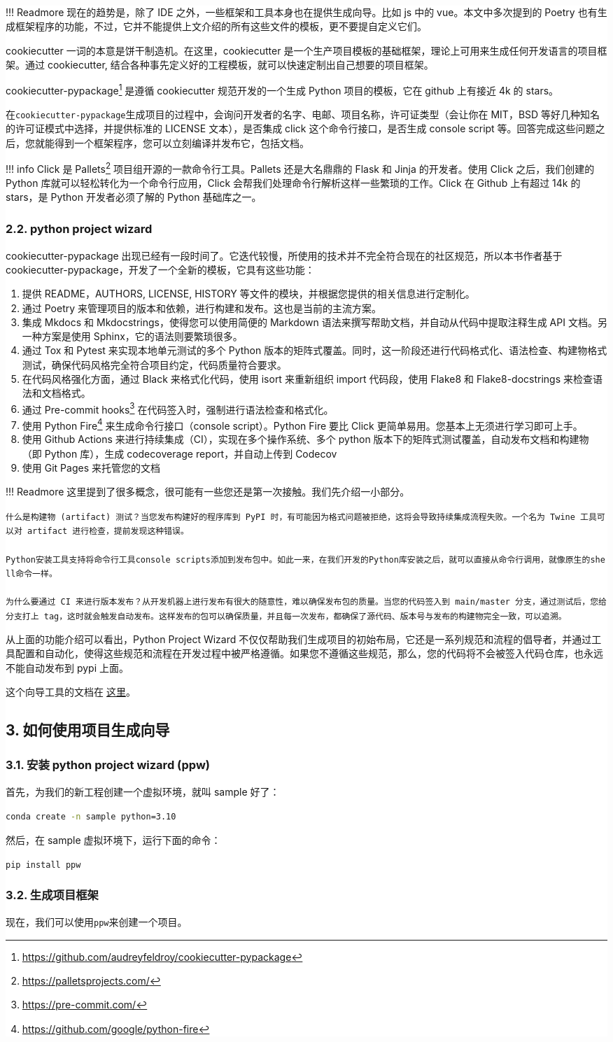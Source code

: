 !!! Readmore
    现在的趋势是，除了 IDE 之外，一些框架和工具本身也在提供生成向导。比如 js 中的 vue。本文中多次提到的 Poetry 也有生成框架程序的功能，不过，它并不能提供上文介绍的所有这些文件的模板，更不要提自定义它们。

cookiecutter 一词的本意是饼干制造机。在这里，cookiecutter 是一个生产项目模板的基础框架，理论上可用来生成任何开发语言的项目框架。通过 cookiecutter, 结合各种事先定义好的工程模板，就可以快速定制出自己想要的项目框架。

cookiecutter-pypackage[^pypackage] 是遵循 cookiecutter 规范开发的一个生成 Python 项目的模板，它在 github 上有接近 4k 的 stars。

在`cookiecutter-pypackage`生成项目的过程中，会询问开发者的名字、电邮、项目名称，许可证类型（会让你在 MIT，BSD 等好几种知名的许可证模式中选择，并提供标准的 LICENSE 文本），是否集成 click 这个命令行接口，是否生成 console script 等。回答完成这些问题之后，您就能得到一个框架程序，您可以立刻编译并发布它，包括文档。

!!! info
    Click 是 Pallets[^Pallets] 项目组开源的一款命令行工具。Pallets 还是大名鼎鼎的 Flask 和 Jinja 的开发者。使用 Click 之后，我们创建的 Python 库就可以轻松转化为一个命令行应用，Click 会帮我们处理命令行解析这样一些繁琐的工作。Click 在 Github 上有超过 14k 的 stars，是 Python 开发者必须了解的 Python 基础库之一。

### 2.2. python project wizard

cookiecutter-pypackage 出现已经有一段时间了。它迭代较慢，所使用的技术并不完全符合现在的社区规范，所以本书作者基于 cookiecutter-pypackage，开发了一个全新的模板，它具有这些功能：

1. 提供 README，AUTHORS, LICENSE, HISTORY 等文件的模块，并根据您提供的相关信息进行定制化。
2. 通过 Poetry 来管理项目的版本和依赖，进行构建和发布。这也是当前的主流方案。
3. 集成 Mkdocs 和 Mkdocstrings，使得您可以使用简便的 Markdown 语法来撰写帮助文档，并自动从代码中提取注释生成 API 文档。另一种方案是使用 Sphinx，它的语法则要繁琐很多。
4. 通过 Tox 和 Pytest 来实现本地单元测试的多个 Python 版本的矩阵式覆盖。同时，这一阶段还进行代码格式化、语法检查、构建物格式测试，确保代码风格完全符合项目约定，代码质量符合要求。
5. 在代码风格强化方面，通过 Black 来格式化代码，使用 isort 来重新组织 import 代码段，使用 Flake8 和 Flake8-docstrings 来检查语法和文档格式。
6. 通过 Pre-commit hooks[^precommit] 在代码签入时，强制进行语法检查和格式化。
7.  使用 Python Fire[^Python_fire] 来生成命令行接口（console script）。Python Fire 要比 Click 更简单易用。您基本上无须进行学习即可上手。
8.  使用 Github Actions 来进行持续集成（CI），实现在多个操作系统、多个 python 版本下的矩阵式测试覆盖，自动发布文档和构建物（即 Python 库），生成 codecoverage report，并自动上传到 Codecov
9.  使用 Git Pages 来托管您的文档

!!! Readmore
    这里提到了很多概念，很可能有一些您还是第一次接触。我们先介绍一小部分。

    什么是构建物 (artifact) 测试？当您发布构建好的程序库到 PyPI 时，有可能因为格式问题被拒绝，这将会导致持续集成流程失败。一个名为 Twine 工具可以对 artifact 进行检查，提前发现这种错误。

    Python安装工具支持将命令行工具console scripts添加到发布包中。如此一来，在我们开发的Python库安装之后，就可以直接从命令行调用，就像原生的shell命令一样。

    为什么要通过 CI 来进行版本发布？从开发机器上进行发布有很大的随意性，难以确保发布包的质量。当您的代码签入到 main/master 分支，通过测试后，您给分支打上 tag，这时就会触发自动发布。这样发布的包可以确保质量，并且每一次发布，都确保了源代码、版本号与发布的构建物完全一致，可以追溯。

从上面的功能介绍可以看出，Python Project Wizard 不仅仅帮助我们生成项目的初始布局，它还是一系列规范和流程的倡导者，并通过工具配置和自动化，使得这些规范和流程在开发过程中被严格遵循。如果您不遵循这些规范，那么，您的代码将不会被签入代码仓库，也永远不能自动发布到 pypi 上面。

这个向导工具的文档在 [这里](https://zillionare.github.io/python-project-wizard/)。

## 3. 如何使用项目生成向导

### 3.1. 安装 python project wizard (ppw)
首先，为我们的新工程创建一个虚拟环境，就叫 sample 好了：
```bash
conda create -n sample python=3.10
```
然后，在 sample 虚拟环境下，运行下面的命令：
```
pip install ppw
```
### 3.2. 生成项目框架
现在，我们可以使用`ppw`来创建一个项目。


[^kenneth]: [Kenneth Reitz](https://kennethreitz.org/) 开发的 [requests](https://github.com/psf/requests) 库非常著名。在 Github 上，用关键字 Python 搜索，再按`stars`数量来排名，该库排在前 10 名。
[^coverage]: [coverage.py](https://coverage.readthedocs.io/en/coverage-5.5/) 的文档在这里：https://coverage.readthedocs.io
[^cookiecutter]: https://cookiecutter.readthedocs.io
[^pypackage]: https://github.com/audreyfeldroy/cookiecutter-pypackage
[^Pallets]: https://palletsprojects.com/
[^precommit]: https://pre-commit.com/
[^Python_fire]: https://github.com/google/python-fire
[^codecov]: https://about.codecov.io/